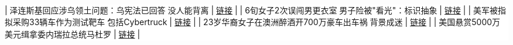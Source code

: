 | 泽连斯基回应涉乌领土问题：乌宪法已回答 没人能背离 | [链接](https://www.163.com/dy/article/K6HD2H9605198CJN.html) |
| 6旬女子2次误闯男更衣室 男子险被"看光"：标识抽象 | [链接](https://www.163.com/dy/article/K6HL5OV10514R9OJ.html) |
| 美军被指拟采购33辆车作为测试靶车 包括Cybertruck | [链接](https://www.163.com/dy/article/K6HJ5UPK0514R9OJ.html) |
| 23岁华裔女子在澳洲醉酒开700万豪车出车祸 背景成迷 | [链接](https://www.163.com/dy/article/K6HIDTQN0534P59R.html) |
| 美国悬赏5000万美元缉拿委内瑞拉总统马杜罗 | [链接](https://www.163.com/dy/article/K6HFQJPT0534A4SC.html) |
